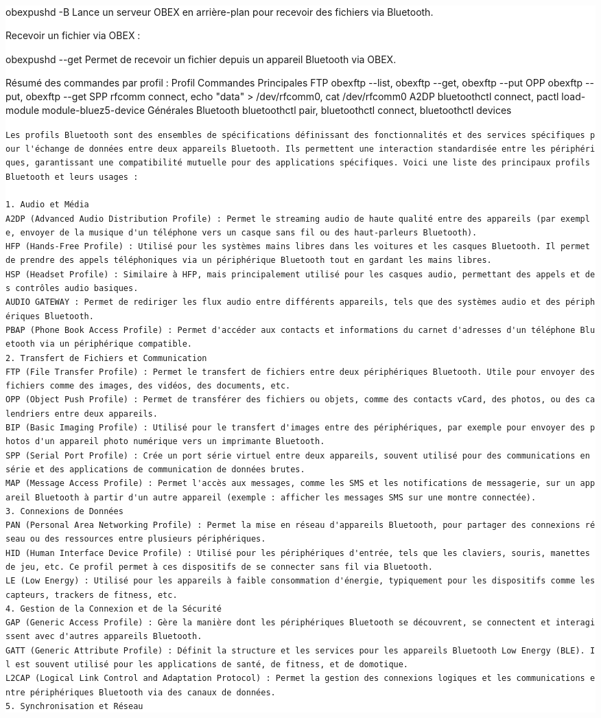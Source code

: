 obexpushd -B
Lance un serveur OBEX en arrière-plan pour recevoir des fichiers via Bluetooth.

Recevoir un fichier via OBEX :

obexpushd --get <fichier>
Permet de recevoir un fichier depuis un appareil Bluetooth via OBEX.

Résumé des commandes par profil :
Profil	Commandes Principales
FTP	obexftp --list, obexftp --get, obexftp --put
OPP	obexftp --put, obexftp --get
SPP	rfcomm connect, echo "data" > /dev/rfcomm0, cat /dev/rfcomm0
A2DP	bluetoothctl connect, pactl load-module module-bluez5-device
Générales Bluetooth	bluetoothctl pair, bluetoothctl connect, bluetoothctl devices





	
	Les profils Bluetooth sont des ensembles de spécifications définissant des fonctionnalités et des services spécifiques pour l'échange de données entre deux appareils Bluetooth. Ils permettent une interaction standardisée entre les périphériques, garantissant une compatibilité mutuelle pour des applications spécifiques. Voici une liste des principaux profils Bluetooth et leurs usages :
	
	1. Audio et Média
	A2DP (Advanced Audio Distribution Profile) : Permet le streaming audio de haute qualité entre des appareils (par exemple, envoyer de la musique d'un téléphone vers un casque sans fil ou des haut-parleurs Bluetooth).
	HFP (Hands-Free Profile) : Utilisé pour les systèmes mains libres dans les voitures et les casques Bluetooth. Il permet de prendre des appels téléphoniques via un périphérique Bluetooth tout en gardant les mains libres.
	HSP (Headset Profile) : Similaire à HFP, mais principalement utilisé pour les casques audio, permettant des appels et des contrôles audio basiques.
	AUDIO GATEWAY : Permet de rediriger les flux audio entre différents appareils, tels que des systèmes audio et des périphériques Bluetooth.
	PBAP (Phone Book Access Profile) : Permet d'accéder aux contacts et informations du carnet d'adresses d'un téléphone Bluetooth via un périphérique compatible.
	2. Transfert de Fichiers et Communication
	FTP (File Transfer Profile) : Permet le transfert de fichiers entre deux périphériques Bluetooth. Utile pour envoyer des fichiers comme des images, des vidéos, des documents, etc.
	OPP (Object Push Profile) : Permet de transférer des fichiers ou objets, comme des contacts vCard, des photos, ou des calendriers entre deux appareils.
	BIP (Basic Imaging Profile) : Utilisé pour le transfert d'images entre des périphériques, par exemple pour envoyer des photos d'un appareil photo numérique vers un imprimante Bluetooth.
	SPP (Serial Port Profile) : Crée un port série virtuel entre deux appareils, souvent utilisé pour des communications en série et des applications de communication de données brutes.
	MAP (Message Access Profile) : Permet l'accès aux messages, comme les SMS et les notifications de messagerie, sur un appareil Bluetooth à partir d'un autre appareil (exemple : afficher les messages SMS sur une montre connectée).
	3. Connexions de Données
	PAN (Personal Area Networking Profile) : Permet la mise en réseau d'appareils Bluetooth, pour partager des connexions réseau ou des ressources entre plusieurs périphériques.
	HID (Human Interface Device Profile) : Utilisé pour les périphériques d'entrée, tels que les claviers, souris, manettes de jeu, etc. Ce profil permet à ces dispositifs de se connecter sans fil via Bluetooth.
	LE (Low Energy) : Utilisé pour les appareils à faible consommation d'énergie, typiquement pour les dispositifs comme les capteurs, trackers de fitness, etc.
	4. Gestion de la Connexion et de la Sécurité
	GAP (Generic Access Profile) : Gère la manière dont les périphériques Bluetooth se découvrent, se connectent et interagissent avec d'autres appareils Bluetooth.
	GATT (Generic Attribute Profile) : Définit la structure et les services pour les appareils Bluetooth Low Energy (BLE). Il est souvent utilisé pour les applications de santé, de fitness, et de domotique.
	L2CAP (Logical Link Control and Adaptation Protocol) : Permet la gestion des connexions logiques et les communications entre périphériques Bluetooth via des canaux de données.
	5. Synchronisation et Réseau